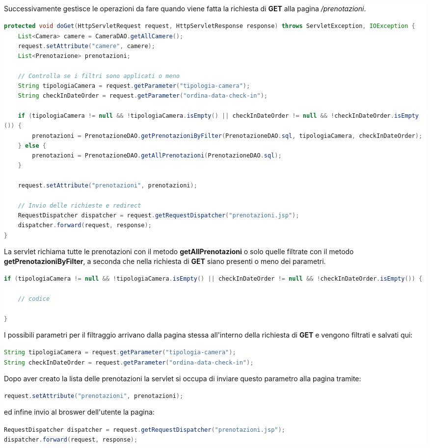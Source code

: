Successivamente gestisce le operazioni da fare quando viene fatta la richiesta di **GET** alla pagina */prenotazioni*.
```java
protected void doGet(HttpServletRequest request, HttpServletResponse response) throws ServletException, IOException {
    List<Camera> camere = CameraDAO.getAllCamere();
    request.setAttribute("camere", camere);
    List<Prenotazione> prenotazioni;

    // Controlla se i filtri sono applicati o meno
    String tipologiaCamera = request.getParameter("tipologia-camera");
    String checkInDateOrder = request.getParameter("ordina-data-check-in");

    if (tipologiaCamera != null && !tipologiaCamera.isEmpty() || checkInDateOrder != null && !checkInDateOrder.isEmpty()) {
        prenotazioni = PrenotazioneDAO.getPrenotazioniByFilter(PrenotazioneDAO.sql, tipologiaCamera, checkInDateOrder);
    } else {
        prenotazioni = PrenotazioneDAO.getAllPrenotazioni(PrenotazioneDAO.sql);
    }

    request.setAttribute("prenotazioni", prenotazioni);

    // Invio delle richieste e redirect
    RequestDispatcher dispatcher = request.getRequestDispatcher("prenotazioni.jsp");
    dispatcher.forward(request, response);
}
```
La servlet richiama tutte le prenotazioni con il metodo **getAllPrenotazioni** o solo quelle filtrate con il metodo **getPrenotazioniByFilter**, a seconda che nella richiesta di **GET** siano presenti o meno dei parametri.
```java
if (tipologiaCamera != null && !tipologiaCamera.isEmpty() || checkInDateOrder != null && !checkInDateOrder.isEmpty()) {

    // codice

}
```

I possibili parametri per il filtraggio arrivano dalla pagina stessa all'interno della richiesta di **GET** e vengono filtrati e salvati qui:
```java
String tipologiaCamera = request.getParameter("tipologia-camera");
String checkInDateOrder = request.getParameter("ordina-data-check-in");
```

Dopo aver creato la lista delle prenotazioni la servlet si occupa di inviare questo parametro alla pagina tramite:
```java
request.setAttribute("prenotazioni", prenotazioni);
```
ed infine invio al broswer dell'utente la pagina:
```java
RequestDispatcher dispatcher = request.getRequestDispatcher("prenotazioni.jsp");
dispatcher.forward(request, response);
```
